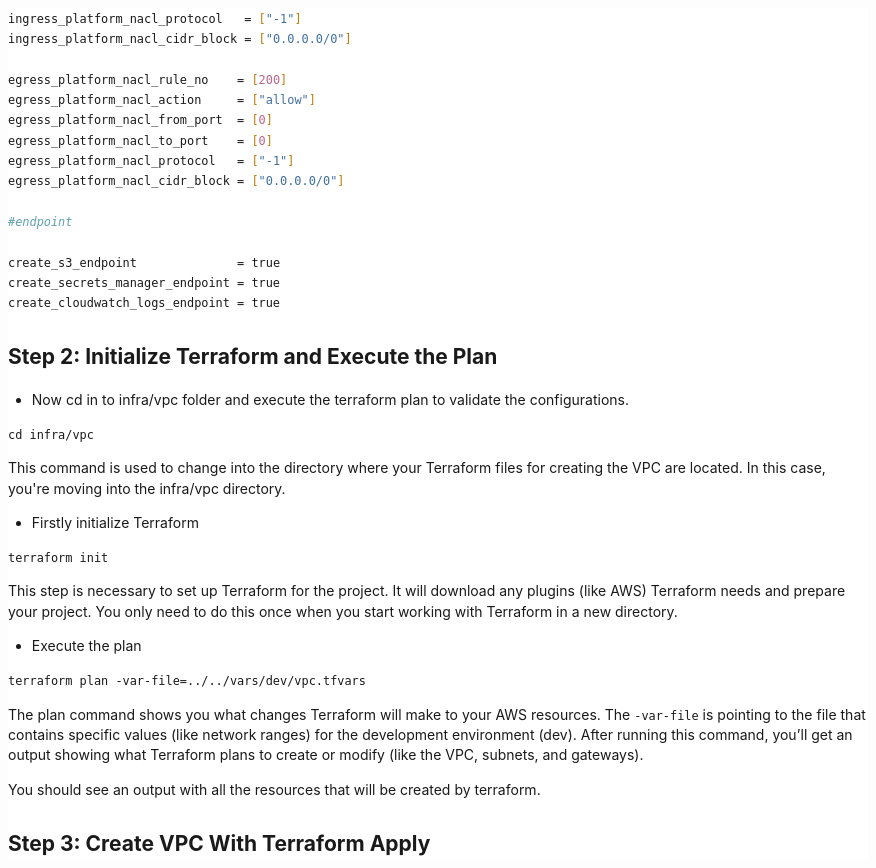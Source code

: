 ```bash
ingress_platform_nacl_protocol   = ["-1"]
ingress_platform_nacl_cidr_block = ["0.0.0.0/0"]

egress_platform_nacl_rule_no    = [200]
egress_platform_nacl_action     = ["allow"]
egress_platform_nacl_from_port  = [0]
egress_platform_nacl_to_port    = [0]
egress_platform_nacl_protocol   = ["-1"]
egress_platform_nacl_cidr_block = ["0.0.0.0/0"]

#endpoint

create_s3_endpoint              = true
create_secrets_manager_endpoint = true
create_cloudwatch_logs_endpoint = true

```

## Step 2: Initialize Terraform and Execute the Plan



- Now cd in to infra/vpc folder and execute the terraform plan to validate the configurations.


```
cd infra/vpc
```
This command is used to change into the directory where your Terraform files for creating the VPC are located. In this case, you're moving into the infra/vpc directory.

- Firstly initialize Terraform

```
terraform init
```
This step is necessary to set up Terraform for the project.
It will download any plugins (like AWS) Terraform needs and prepare your project.
You only need to do this once when you start working with Terraform in a new directory.


- Execute the plan

```
terraform plan -var-file=../../vars/dev/vpc.tfvars
```
The plan command shows you what changes Terraform will make to your AWS resources.
The `-var-file` is pointing to the file that contains specific values (like network ranges) for the development environment (dev).
After running this command, you’ll get an output showing what Terraform plans to create or modify (like the VPC, subnets, and gateways).

You should see an output with all the resources that will be created by terraform.

## Step 3: Create VPC With Terraform Apply
